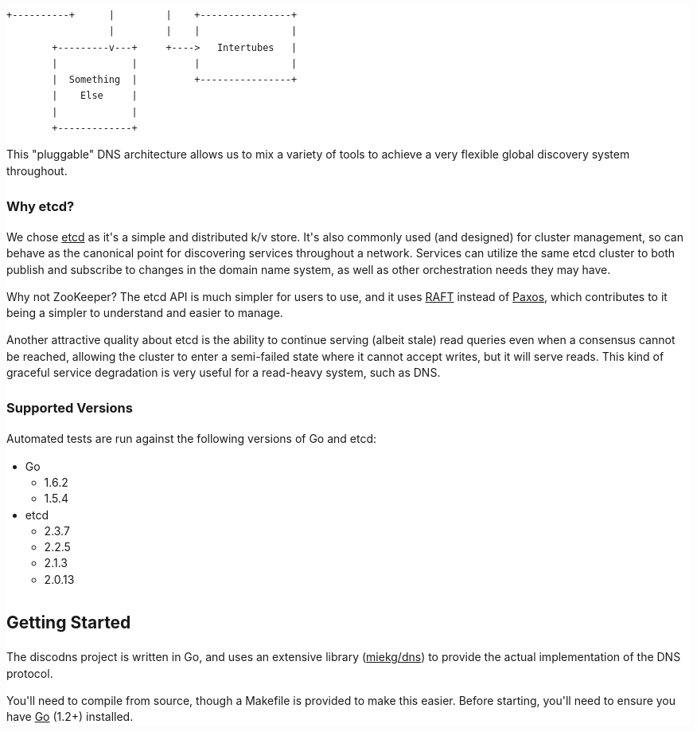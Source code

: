     +----------+      |         |    +----------------+
                      |         |    |                |
            +---------v---+     +---->   Intertubes   |
            |             |          |                |
            |  Something  |          +----------------+
            |    Else     |
            |             |
            +-------------+

This "pluggable" DNS architecture allows us to mix a variety of tools to achieve a very flexible global discovery system throughout.

### Why etcd?

We chose [etcd](http://github.com/coreos/etcd) as it's a simple and distributed k/v store. It's also commonly used (and designed) for cluster management, so can behave as the canonical  point for discovering services throughout a network. Services can utilize the same etcd cluster to both publish and subscribe to changes in the domain name system, as well as other orchestration needs they may have.

Why not ZooKeeper? The etcd API is much simpler for users to use, and it uses [RAFT](http://raftconsensus.github.io/) instead of [Paxos](http://en.wikipedia.org/wiki/Paxos_(computer_science)), which contributes to it being a simpler to understand and easier to manage.

Another attractive quality about etcd is the ability to continue serving (albeit stale) read queries even when a consensus cannot be reached, allowing the cluster to enter a semi-failed state where it cannot accept writes, but it will serve reads. This kind of graceful service degradation is very useful for a read-heavy system, such as DNS.

### Supported Versions

Automated tests are run against the following versions of Go and etcd:

- Go
    - 1.6.2
    - 1.5.4
- etcd
    - 2.3.7
    - 2.2.5
    - 2.1.3
    - 2.0.13

## Getting Started

The discodns project is written in Go, and uses an extensive library ([miekg/dns](https://github.com/miekg/dns)) to provide the actual implementation of the DNS protocol.

You'll need to compile from source, though a Makefile is provided to make this easier. Before starting, you'll need to ensure you have [Go](http://golang.org/) (1.2+) installed.
